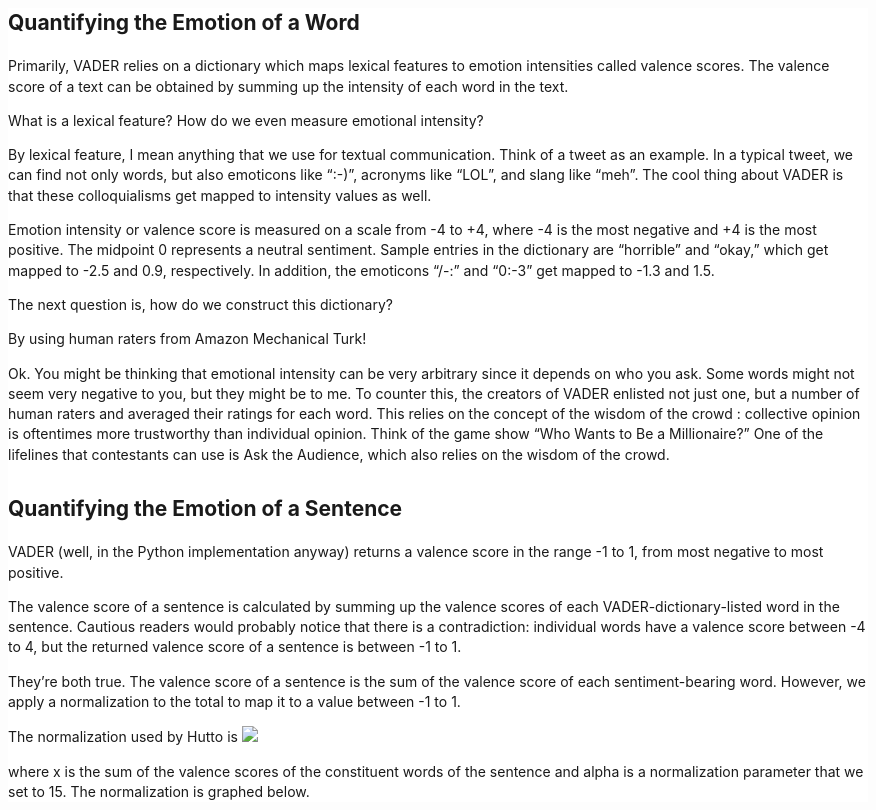 ## Quantifying the Emotion of a Word
Primarily, VADER relies on a dictionary which maps lexical features to emotion intensities called valence scores. The valence score of a text can be obtained by summing up the intensity of each word in the text.

What is a lexical feature? How do we even measure emotional intensity?

By lexical feature, I mean anything that we use for textual communication. Think of a tweet as an example. In a typical tweet, we can find not only words, but also emoticons like “:-)”, acronyms like “LOL”, and slang like “meh”. The cool thing about VADER is that these colloquialisms get mapped to intensity values as well.

Emotion intensity or valence score is measured on a scale from -4 to +4, where -4 is the most negative and +4 is the most positive. The midpoint 0 represents a neutral sentiment. Sample entries in the dictionary are “horrible” and “okay,” which get mapped to -2.5 and 0.9, respectively.  In addition, the emoticons “/-:” and “0:-3” get mapped to  -1.3 and 1.5.

The next question is, how do we construct this dictionary?

By using human raters from Amazon Mechanical Turk!

Ok. You might be thinking that emotional intensity can be very arbitrary since it depends on who you ask. Some words might not seem very negative to you, but they might be to me. To counter this, the creators of VADER enlisted not just one, but a number of human raters and averaged their ratings for each word. This relies on the concept of the wisdom of the crowd : collective opinion is oftentimes more trustworthy than individual opinion. Think of the game show “Who Wants to Be a Millionaire?” One of the lifelines that contestants can use is Ask the Audience, which also relies on the wisdom of the crowd.

## Quantifying the Emotion of a Sentence
VADER (well, in the Python implementation anyway) returns a valence score in the range -1 to 1, from most negative to most positive.

The valence score of a sentence is calculated by summing up the valence scores of each VADER-dictionary-listed word in the sentence. Cautious readers would probably notice that there is a contradiction: individual words have a valence score between -4 to 4, but the returned valence score of a sentence is between -1 to 1.

They’re both true. The valence score of a sentence is the sum of the valence score of each sentiment-bearing word. However, we apply a normalization to the total to map it to a value between -1 to 1.

The normalization used by Hutto is
![](https://latex.codecogs.com/gif.latex?\frac{x}{\sqrt{x^2&space;&plus;&space;\alpha}&space;})

where x is the sum of the valence scores of the constituent words of the sentence and alpha
is a normalization parameter that we set to 15. The normalization is graphed below.
